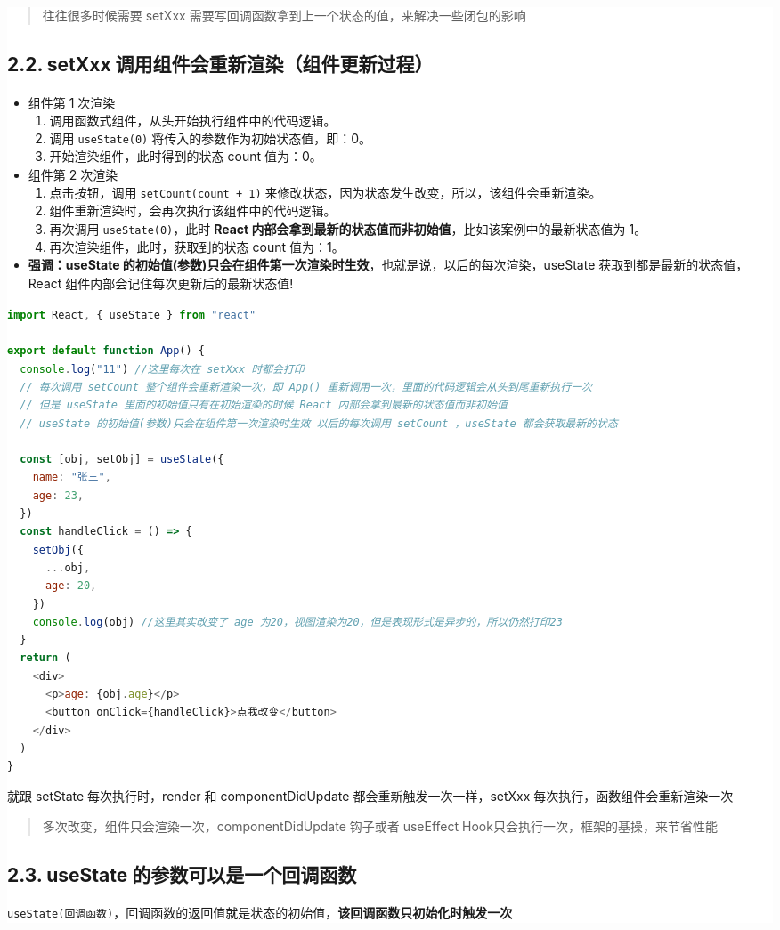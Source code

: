 > 往往很多时候需要 setXxx 需要写回调函数拿到上一个状态的值，来解决一些闭包的影响

## 2.2. setXxx 调用组件会重新渲染（组件更新过程）

* 组件第 1 次渲染
  1. 调用函数式组件，从头开始执行组件中的代码逻辑。
  2. 调用 `useState(0)` 将传入的参数作为初始状态值，即：0。
  3. 开始渲染组件，此时得到的状态 count 值为：0。
* 组件第 2 次渲染
  1. 点击按钮，调用 `setCount(count + 1)` 来修改状态，因为状态发生改变，所以，该组件会重新渲染。
  2. 组件重新渲染时，会再次执行该组件中的代码逻辑。
  3. 再次调用 `useState(0)`，此时 **React 内部会拿到最新的状态值而非初始值**，比如该案例中的最新状态值为 1。
  4. 再次渲染组件，此时，获取到的状态 count 值为：1。
* **强调：useState 的初始值(参数)只会在组件第一次渲染时生效**，也就是说，以后的每次渲染，useState 获取到都是最新的状态值，React 组件内部会记住每次更新后的最新状态值!

```js
import React, { useState } from "react"

export default function App() {
  console.log("11") //这里每次在 setXxx 时都会打印
  // 每次调用 setCount 整个组件会重新渲染一次，即 App() 重新调用一次，里面的代码逻辑会从头到尾重新执行一次
  // 但是 useState 里面的初始值只有在初始渲染的时候 React 内部会拿到最新的状态值而非初始值
  // useState 的初始值(参数)只会在组件第一次渲染时生效 以后的每次调用 setCount ，useState 都会获取最新的状态

  const [obj, setObj] = useState({
    name: "张三",
    age: 23,
  })
  const handleClick = () => {
    setObj({
      ...obj,
      age: 20,
    })
    console.log(obj) //这里其实改变了 age 为20，视图渲染为20，但是表现形式是异步的，所以仍然打印23
  }
  return (
    <div>
      <p>age: {obj.age}</p>
      <button onClick={handleClick}>点我改变</button>
    </div>
  )
}

```

就跟 setState 每次执行时，render 和 componentDidUpdate 都会重新触发一次一样，setXxx 每次执行，函数组件会重新渲染一次

> 多次改变，组件只会渲染一次，componentDidUpdate 钩子或者 useEffect Hook只会执行一次，框架的基操，来节省性能

## 2.3. useState 的参数可以是一个回调函数

`useState(回调函数)`，回调函数的返回值就是状态的初始值，**该回调函数只初始化时触发一次**
